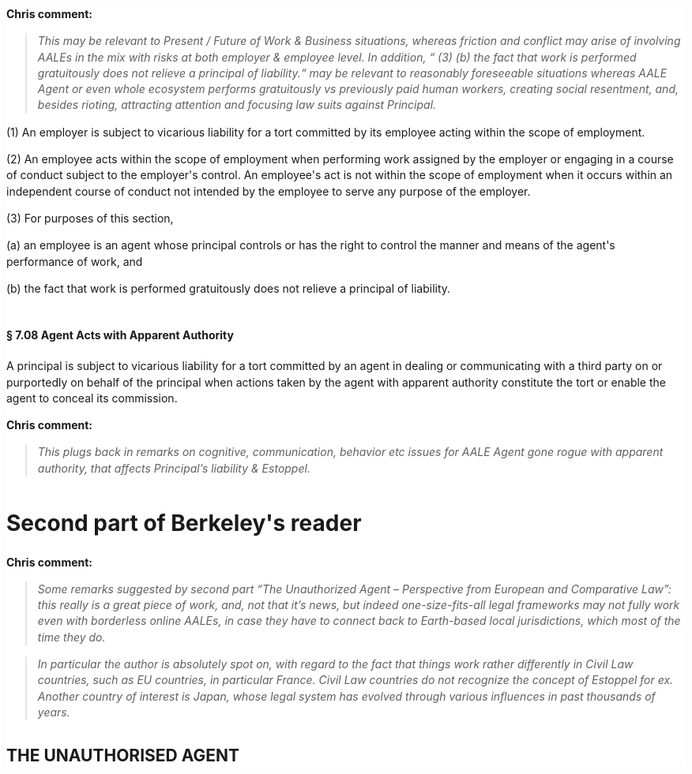 **Chris comment:**

>_This may be relevant to Present / Future of Work & Business situations, whereas friction and conflict may arise of involving AALEs in the mix with risks at both employer & employee level. In addition, “ (3) (b) the fact that work is performed gratuitously does not relieve a principal of liability.“ may be relevant to reasonably foreseeable situations whereas AALE Agent or even whole ecosystem performs gratuitously vs previously paid human workers, creating social resentment, and, besides rioting, attracting attention and focusing law suits against Principal._

(1) An employer is subject to vicarious liability for a tort committed by its employee acting within the scope of employment.

(2) An employee acts within the scope of employment when performing work assigned by the employer or engaging in a course of conduct subject to the employer's control. An employee's act is not within the scope of employment when it occurs within an independent course of conduct not intended by the employee to serve any purpose of the employer.

(3) For purposes of this section,

(a) an employee is an agent whose principal controls or has the right to control the manner and means of the agent's performance of work, and

(b) the fact that work is performed gratuitously does not relieve a principal of liability.

#

#### § 7.08 Agent Acts with Apparent Authority

A principal is subject to vicarious liability for a tort committed by an agent in dealing or communicating with a third party on or purportedly on behalf of the principal when actions taken by the agent with apparent authority constitute the tort or enable the agent to conceal its commission. 

**Chris comment:**

>_This plugs back in remarks on cognitive, communication, behavior etc issues for AALE Agent gone rogue with apparent authority, that affects Principal’s liability & Estoppel._

#

#

# Second part of Berkeley's reader

**Chris comment:**

>_Some remarks suggested by second part “The Unauthorized Agent – Perspective from European and Comparative Law”: this really is a great piece of work, and, not that it’s news, but indeed one-size-fits-all legal frameworks may not fully work even with borderless online AALEs, in case they have to connect back to Earth-based local jurisdictions, which most of the time they do._

>_In particular the author is absolutely spot on, with regard to the fact that things work rather differently in Civil Law countries, such as EU countries, in particular France. Civil Law countries do not recognize the concept of Estoppel for ex. Another country of interest is Japan, whose legal system has evolved through various influences in past thousands of years._  



## THE UNAUTHORISED AGENT
